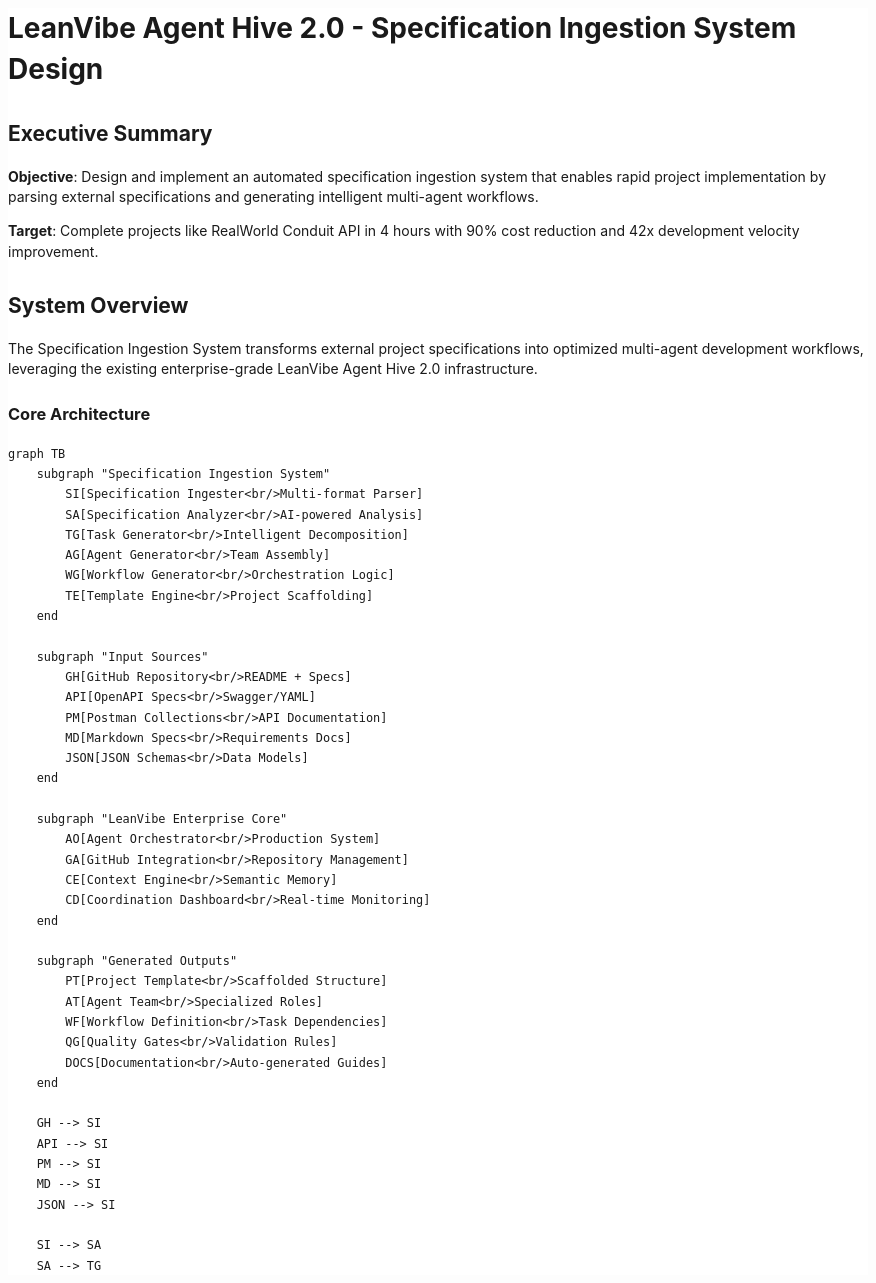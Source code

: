 # LeanVibe Agent Hive 2.0 - Specification Ingestion System Design

## Executive Summary

**Objective**: Design and implement an automated specification ingestion system that enables rapid project implementation by parsing external specifications and generating intelligent multi-agent workflows.

**Target**: Complete projects like RealWorld Conduit API in 4 hours with 90% cost reduction and 42x development velocity improvement.

## System Overview

The Specification Ingestion System transforms external project specifications into optimized multi-agent development workflows, leveraging the existing enterprise-grade LeanVibe Agent Hive 2.0 infrastructure.

### Core Architecture

```mermaid
graph TB
    subgraph "Specification Ingestion System"
        SI[Specification Ingester<br/>Multi-format Parser]
        SA[Specification Analyzer<br/>AI-powered Analysis]
        TG[Task Generator<br/>Intelligent Decomposition]
        AG[Agent Generator<br/>Team Assembly]
        WG[Workflow Generator<br/>Orchestration Logic]
        TE[Template Engine<br/>Project Scaffolding]
    end
    
    subgraph "Input Sources"
        GH[GitHub Repository<br/>README + Specs]
        API[OpenAPI Specs<br/>Swagger/YAML]
        PM[Postman Collections<br/>API Documentation]
        MD[Markdown Specs<br/>Requirements Docs]
        JSON[JSON Schemas<br/>Data Models]
    end
    
    subgraph "LeanVibe Enterprise Core"
        AO[Agent Orchestrator<br/>Production System]
        GA[GitHub Integration<br/>Repository Management]
        CE[Context Engine<br/>Semantic Memory]
        CD[Coordination Dashboard<br/>Real-time Monitoring]
    end
    
    subgraph "Generated Outputs"
        PT[Project Template<br/>Scaffolded Structure]
        AT[Agent Team<br/>Specialized Roles]
        WF[Workflow Definition<br/>Task Dependencies]
        QG[Quality Gates<br/>Validation Rules]
        DOCS[Documentation<br/>Auto-generated Guides]
    end
    
    GH --> SI
    API --> SI
    PM --> SI
    MD --> SI
    JSON --> SI
    
    SI --> SA
    SA --> TG
```